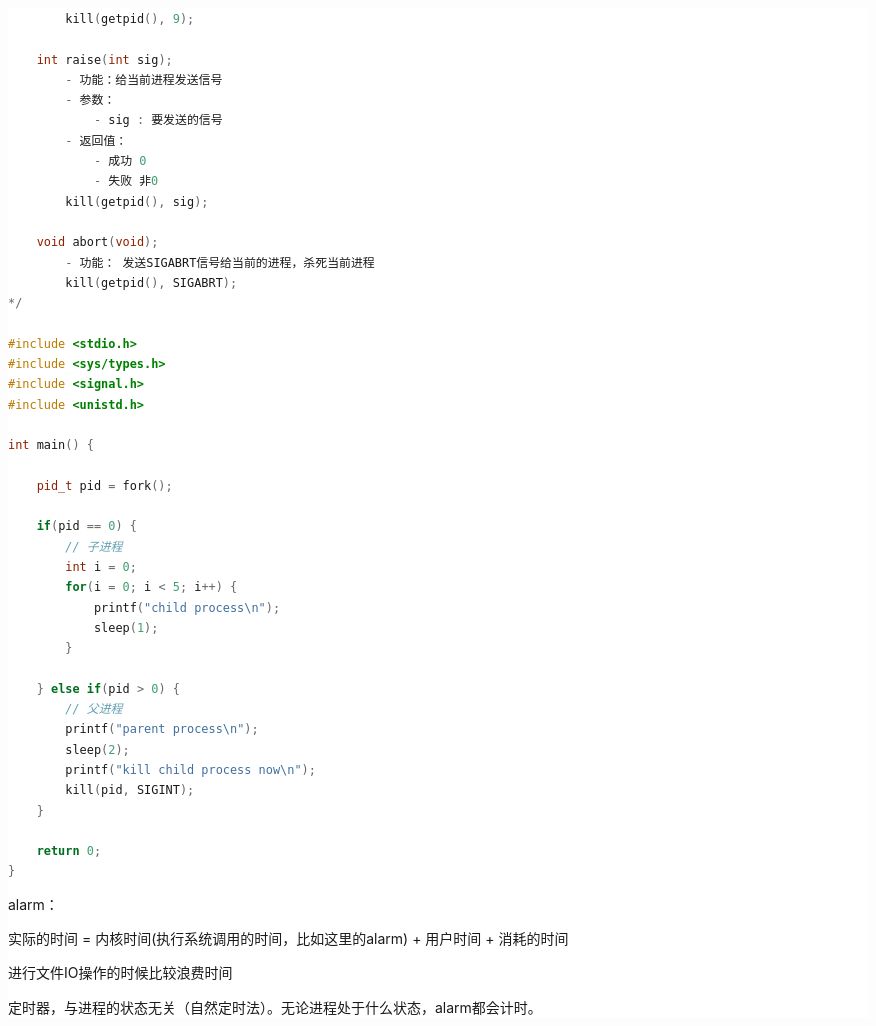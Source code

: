 ```c++
        kill(getpid(), 9);
        
    int raise(int sig);
        - 功能：给当前进程发送信号
        - 参数：
            - sig : 要发送的信号
        - 返回值：
            - 成功 0
            - 失败 非0
        kill(getpid(), sig);   

    void abort(void);
        - 功能： 发送SIGABRT信号给当前的进程，杀死当前进程
        kill(getpid(), SIGABRT);
*/

#include <stdio.h>
#include <sys/types.h>
#include <signal.h>
#include <unistd.h>

int main() {

    pid_t pid = fork();

    if(pid == 0) {
        // 子进程
        int i = 0;
        for(i = 0; i < 5; i++) {
            printf("child process\n");
            sleep(1);
        }

    } else if(pid > 0) {
        // 父进程
        printf("parent process\n");
        sleep(2);
        printf("kill child process now\n");
        kill(pid, SIGINT);
    }

    return 0;
}
```

alarm：

实际的时间 = 内核时间(执行系统调用的时间，比如这里的alarm) + 用户时间 + 消耗的时间

 进行文件IO操作的时候比较浪费时间

 定时器，与进程的状态无关（自然定时法）。无论进程处于什么状态，alarm都会计时。
